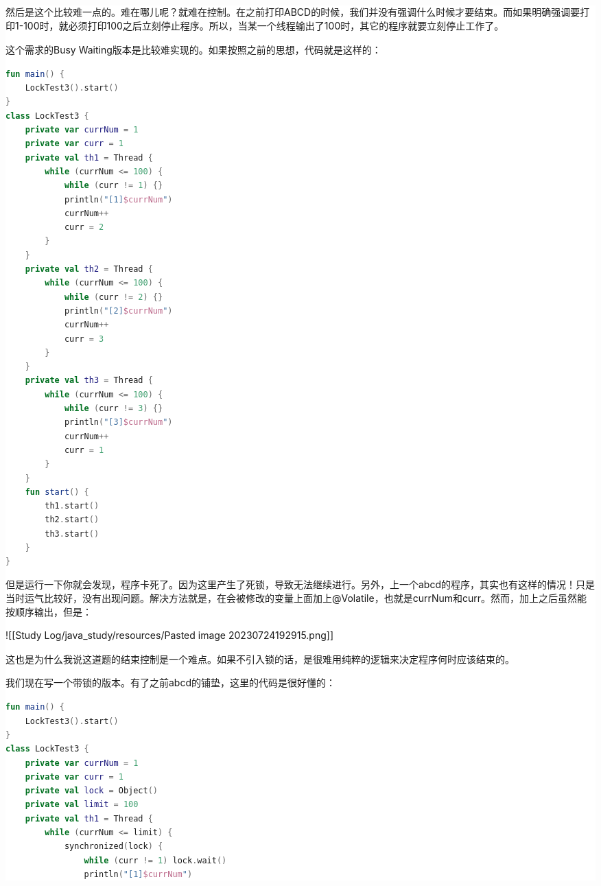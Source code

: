 然后是这个比较难一点的。难在哪儿呢？就难在控制。在之前打印ABCD的时候，我们并没有强调什么时候才要结束。而如果明确强调要打印1-100时，就必须打印100之后立刻停止程序。所以，当某一个线程输出了100时，其它的程序就要立刻停止工作了。

这个需求的Busy Waiting版本是比较难实现的。如果按照之前的思想，代码就是这样的：

```kotlin
fun main() {  
	LockTest3().start()  
}  
class LockTest3 {  
	private var currNum = 1  
	private var curr = 1  
	private val th1 = Thread {  
		while (currNum <= 100) {  
			while (curr != 1) {}  
			println("[1]$currNum")  
			currNum++  
			curr = 2  
		}  
	}  
	private val th2 = Thread {  
		while (currNum <= 100) {  
			while (curr != 2) {}  
			println("[2]$currNum")  
			currNum++  
			curr = 3  
		}  
	}  
	private val th3 = Thread {  
		while (currNum <= 100) {  
			while (curr != 3) {}  
			println("[3]$currNum")  
			currNum++  
			curr = 1  
		}  
	}  
	fun start() {  
		th1.start()  
		th2.start()  
		th3.start()  
	}  
}
```

但是运行一下你就会发现，程序卡死了。因为这里产生了死锁，导致无法继续进行。另外，上一个abcd的程序，其实也有这样的情况！只是当时运气比较好，没有出现问题。解决方法就是，在会被修改的变量上面加上@Volatile，也就是currNum和curr。然而，加上之后虽然能按顺序输出，但是：

![[Study Log/java_study/resources/Pasted image 20230724192915.png]]

这也是为什么我说这道题的结束控制是一个难点。如果不引入锁的话，是很难用纯粹的逻辑来决定程序何时应该结束的。

我们现在写一个带锁的版本。有了之前abcd的铺垫，这里的代码是很好懂的：

```kotlin
fun main() {  
	LockTest3().start()  
}  
class LockTest3 {  
	private var currNum = 1  
	private var curr = 1  
	private val lock = Object()  
	private val limit = 100  
	private val th1 = Thread {  
		while (currNum <= limit) {  
			synchronized(lock) {  
				while (curr != 1) lock.wait()  
				println("[1]$currNum")  
```

[^1]: ~~这个说法有错误，被唤醒的线程会重新试图获得syncronized中的锁，如果获得了，会重新执行syncronized代码块里面的代码~~。前面的说法还是有错误。确实是从wait()处执行。只不过需要获得锁，获得了锁之后从wait()处执行。又由于**我们是在while循环中**，所以之后还会判断curr的条件。